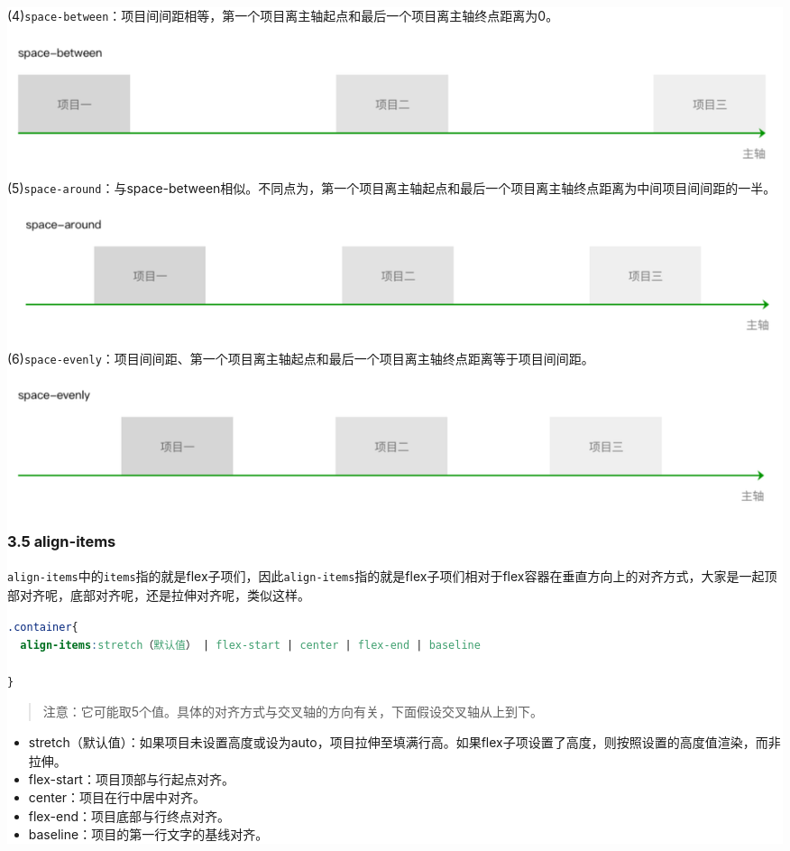 (4)`space-between`：项目间间距相等，第一个项目离主轴起点和最后一个项目离主轴终点距离为0。

![image-20200904162655360](./img/image-20200904162655360.png)

(5)`space-around`：与space-between相似。不同点为，第一个项目离主轴起点和最后一个项目离主轴终点距离为中间项目间间距的一半。

![image-20200904162708408](./img/image-20200904162708408.png)

(6)`space-evenly`：项目间间距、第一个项目离主轴起点和最后一个项目离主轴终点距离等于项目间间距。

![image-20200904162720304](./img/image-20200904162720304.png)

### 3.5 align-items

`align-items`中的`items`指的就是flex子项们，因此`align-items`指的就是flex子项们相对于flex容器在垂直方向上的对齐方式，大家是一起顶部对齐呢，底部对齐呢，还是拉伸对齐呢，类似这样。

```css
.container{
  align-items:stretch（默认值） | flex-start | center | flex-end | baseline

}
```

> 注意：它可能取5个值。具体的对齐方式与交叉轴的方向有关，下面假设交叉轴从上到下。

- stretch（默认值）：如果项目未设置高度或设为auto，项目拉伸至填满行高。如果flex子项设置了高度，则按照设置的高度值渲染，而非拉伸。
- flex-start：项目顶部与行起点对齐。
- center：项目在行中居中对齐。
- flex-end：项目底部与行终点对齐。
- baseline：项目的第一行文字的基线对齐。
